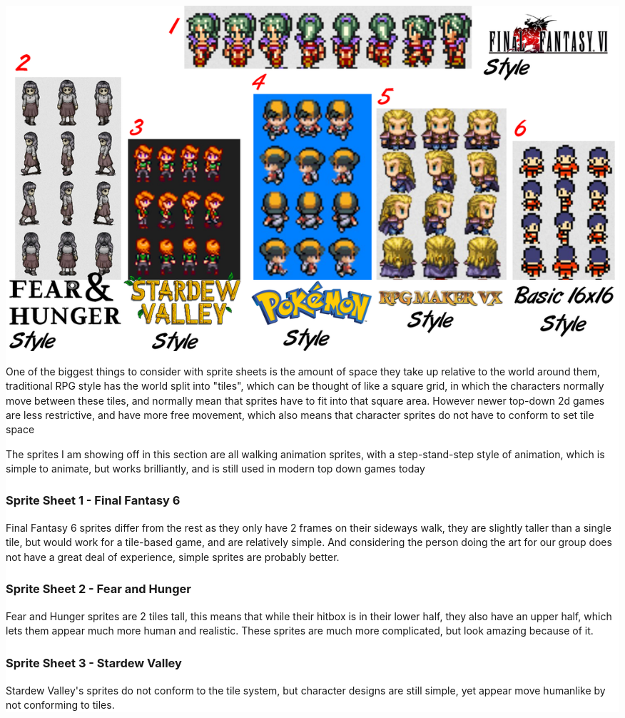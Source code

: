 ![SpriteSheet](image/spritesheet.png)

One of the biggest things to consider with sprite sheets is the amount of space they take up relative to the world around them, traditional RPG style has the world split into "tiles", which can be thought of like a square grid, in which the characters normally move between these tiles, and normally mean that sprites have to fit into that square area. However newer top-down 2d games are less restrictive, and have more free movement, which also means that character sprites do not have to conform to set tile space

The sprites I am showing off in this section are all walking animation sprites, with a step-stand-step style of animation, which is simple to animate, but works brilliantly, and is still used in modern top down games today

### Sprite Sheet 1 - Final Fantasy 6
Final Fantasy 6 sprites differ from the rest as they only have 2 frames on their sideways walk, they are slightly taller than a single tile, but would work for a tile-based game, and are relatively simple. And considering the person doing the art for our group does not have a great deal of experience, simple sprites are probably better.
### Sprite Sheet 2 - Fear and Hunger
Fear and Hunger sprites are 2 tiles tall, this means that while their hitbox is in their lower half, they also have an upper half, which lets them appear much more human and realistic. These sprites are much more complicated, but look amazing because of it.

### Sprite Sheet 3 - Stardew Valley
Stardew Valley's sprites do not conform to the tile system, but character designs are still simple, yet appear move humanlike by not conforming to tiles.
